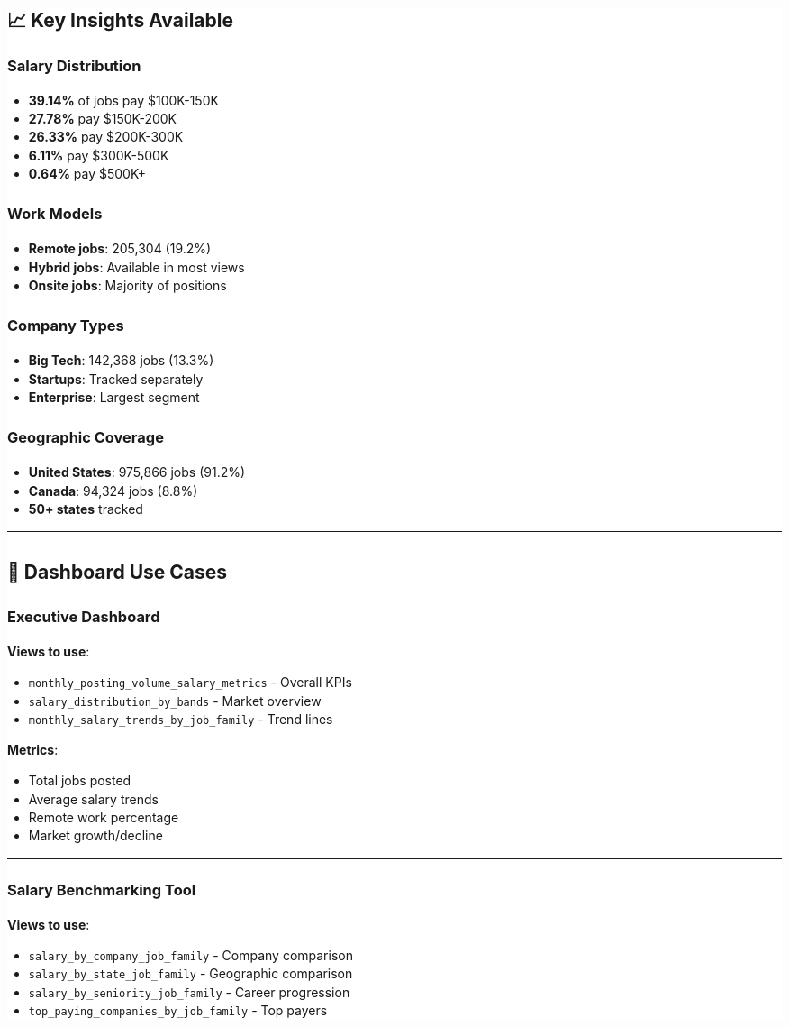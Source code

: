 ## 📈 Key Insights Available

### Salary Distribution
- **39.14%** of jobs pay $100K-150K
- **27.78%** pay $150K-200K
- **26.33%** pay $200K-300K
- **6.11%** pay $300K-500K
- **0.64%** pay $500K+

### Work Models
- **Remote jobs**: 205,304 (19.2%)
- **Hybrid jobs**: Available in most views
- **Onsite jobs**: Majority of positions

### Company Types
- **Big Tech**: 142,368 jobs (13.3%)
- **Startups**: Tracked separately
- **Enterprise**: Largest segment

### Geographic Coverage
- **United States**: 975,866 jobs (91.2%)
- **Canada**: 94,324 jobs (8.8%)
- **50+ states** tracked

---

## 🎨 Dashboard Use Cases

### Executive Dashboard
**Views to use**:
- `monthly_posting_volume_salary_metrics` - Overall KPIs
- `salary_distribution_by_bands` - Market overview
- `monthly_salary_trends_by_job_family` - Trend lines

**Metrics**:
- Total jobs posted
- Average salary trends
- Remote work percentage
- Market growth/decline

---

### Salary Benchmarking Tool
**Views to use**:
- `salary_by_company_job_family` - Company comparison
- `salary_by_state_job_family` - Geographic comparison
- `salary_by_seniority_job_family` - Career progression
- `top_paying_companies_by_job_family` - Top payers
